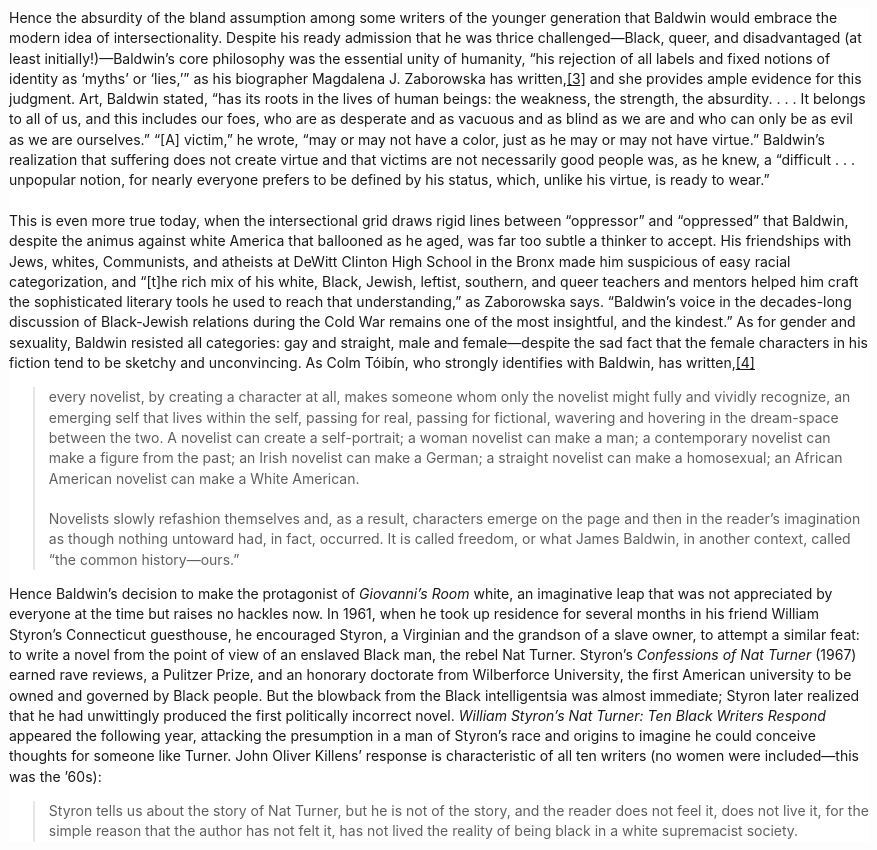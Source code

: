 Hence the absurdity of the bland assumption among some writers of the younger generation that Baldwin would embrace the modern idea of intersectionality. Despite his ready admission that he was thrice challenged—Black, queer, and disadvantaged (at least initially!)—Baldwin’s core philosophy was the essential unity of humanity, “his rejection of all labels and fixed notions of identity as ‘myths’ or ‘lies,’” as his biographer Magdalena J. Zaborowska has written,[\[3\]](#[3]) and she provides ample evidence for this judgment. Art, Baldwin stated, “has its roots in the lives of human beings: the weakness, the strength, the absurdity. . . . It belongs to all of us, and this includes our foes, who are as desperate and as vacuous and as blind as we are and who can only be as evil as we are ourselves.” “\[A\] victim,” he wrote, “may or may not have a color, just as he may or may not have virtue.” Baldwin’s realization that suffering does not create virtue and that victims are not necessarily good people was, as he knew, a “difficult . . . unpopular notion, for nearly everyone prefers to be defined by his status, which, unlike his virtue, is ready to wear.”  
   
This is even more true today, when the intersectional grid draws rigid lines between “oppressor” and “oppressed” that Baldwin, despite the animus against white America that ballooned as he aged, was far too subtle a thinker to accept. His friendships with Jews, whites, Communists, and atheists at DeWitt Clinton High School in the Bronx made him suspicious of easy racial categorization, and “\[t\]he rich mix of his white, Black, Jewish, leftist, southern, and queer teachers and mentors helped him craft the sophisticated literary tools he used to reach that understanding,” as Zaborowska says. “Baldwin’s voice in the decades-long discussion of Black-Jewish relations during the Cold War remains one of the most insightful, and the kindest.” As for gender and sexuality, Baldwin resisted all categories: gay and straight, male and female—despite the sad fact that the female characters in his fiction tend to be sketchy and unconvincing. As Colm Tóibín, who strongly identifies with Baldwin, has written,[\[4\]](#[4])

> every novelist, by creating a character at all, makes someone whom only the novelist might fully and vividly recognize, an emerging self that lives within the self, passing for real, passing for fictional, wavering and hovering in the dream-space between the two. A novelist can create a self-portrait; a woman novelist can make a man; a contemporary novelist can make a figure from the past; an Irish novelist can make a German; a straight novelist can make a homosexual; an African American novelist can make a White American.  
>    
> Novelists slowly refashion themselves and, as a result, characters emerge on the page and then in the reader’s imagination as though nothing untoward had, in fact, occurred. It is called freedom, or what James Baldwin, in another context, called “the common history—ours.”

Hence Baldwin’s decision to make the protagonist of _Giovanni’s Room_ white, an imaginative leap that was not appreciated by everyone at the time but raises no hackles now. In 1961, when he took up residence for several months in his friend William Styron’s Connecticut guesthouse, he encouraged Styron, a Virginian and the grandson of a slave owner, to attempt a similar feat: to write a novel from the point of view of an enslaved Black man, the rebel Nat Turner. Styron’s _Confessions of Nat Turner_ (1967) earned rave reviews, a Pulitzer Prize, and an honorary doctorate from Wilberforce University, the first American university to be owned and governed by Black people. But the blowback from the Black intelligentsia was almost immediate; Styron later realized that he had unwittingly produced the first politically incorrect novel. _William Styron’s Nat Turner: Ten Black Writers Respond_ appeared the following year, attacking the presumption in a man of Styron’s race and origins to imagine he could conceive thoughts for someone like Turner. John Oliver Killens’ response is characteristic of all ten writers (no women were included—this was the ’60s):

> Styron tells us about the story of Nat Turner, but he is not of the story, and the reader does not feel it, does not live it, for the simple reason that the author has not felt it, has not lived the reality of being black in a white supremacist society.
